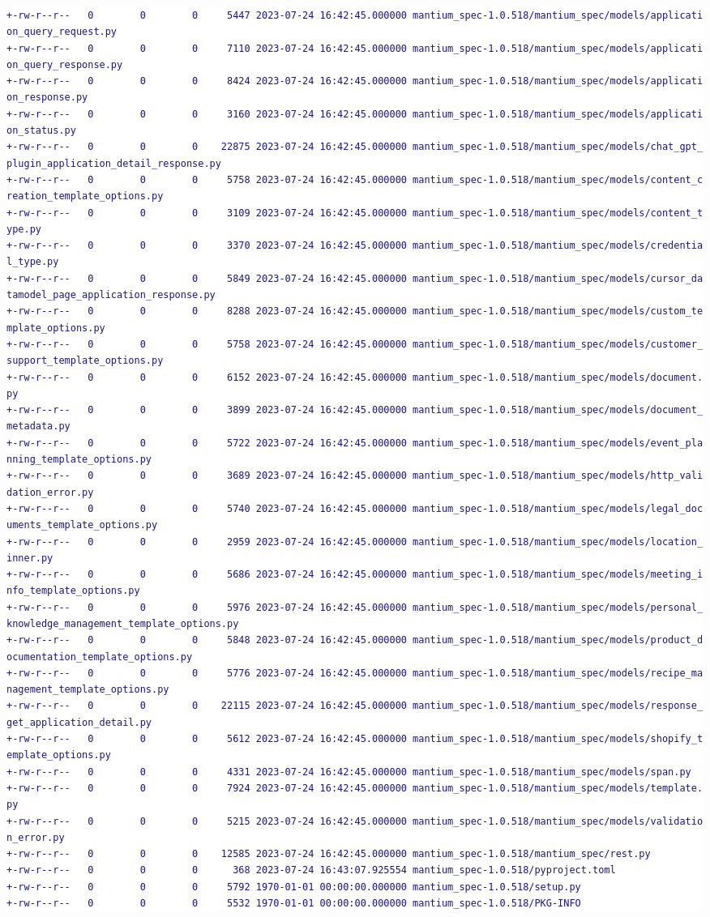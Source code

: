 ```diff
+-rw-r--r--   0        0        0     5447 2023-07-24 16:42:45.000000 mantium_spec-1.0.518/mantium_spec/models/application_query_request.py
+-rw-r--r--   0        0        0     7110 2023-07-24 16:42:45.000000 mantium_spec-1.0.518/mantium_spec/models/application_query_response.py
+-rw-r--r--   0        0        0     8424 2023-07-24 16:42:45.000000 mantium_spec-1.0.518/mantium_spec/models/application_response.py
+-rw-r--r--   0        0        0     3160 2023-07-24 16:42:45.000000 mantium_spec-1.0.518/mantium_spec/models/application_status.py
+-rw-r--r--   0        0        0    22875 2023-07-24 16:42:45.000000 mantium_spec-1.0.518/mantium_spec/models/chat_gpt_plugin_application_detail_response.py
+-rw-r--r--   0        0        0     5758 2023-07-24 16:42:45.000000 mantium_spec-1.0.518/mantium_spec/models/content_creation_template_options.py
+-rw-r--r--   0        0        0     3109 2023-07-24 16:42:45.000000 mantium_spec-1.0.518/mantium_spec/models/content_type.py
+-rw-r--r--   0        0        0     3370 2023-07-24 16:42:45.000000 mantium_spec-1.0.518/mantium_spec/models/credential_type.py
+-rw-r--r--   0        0        0     5849 2023-07-24 16:42:45.000000 mantium_spec-1.0.518/mantium_spec/models/cursor_datamodel_page_application_response.py
+-rw-r--r--   0        0        0     8288 2023-07-24 16:42:45.000000 mantium_spec-1.0.518/mantium_spec/models/custom_template_options.py
+-rw-r--r--   0        0        0     5758 2023-07-24 16:42:45.000000 mantium_spec-1.0.518/mantium_spec/models/customer_support_template_options.py
+-rw-r--r--   0        0        0     6152 2023-07-24 16:42:45.000000 mantium_spec-1.0.518/mantium_spec/models/document.py
+-rw-r--r--   0        0        0     3899 2023-07-24 16:42:45.000000 mantium_spec-1.0.518/mantium_spec/models/document_metadata.py
+-rw-r--r--   0        0        0     5722 2023-07-24 16:42:45.000000 mantium_spec-1.0.518/mantium_spec/models/event_planning_template_options.py
+-rw-r--r--   0        0        0     3689 2023-07-24 16:42:45.000000 mantium_spec-1.0.518/mantium_spec/models/http_validation_error.py
+-rw-r--r--   0        0        0     5740 2023-07-24 16:42:45.000000 mantium_spec-1.0.518/mantium_spec/models/legal_documents_template_options.py
+-rw-r--r--   0        0        0     2959 2023-07-24 16:42:45.000000 mantium_spec-1.0.518/mantium_spec/models/location_inner.py
+-rw-r--r--   0        0        0     5686 2023-07-24 16:42:45.000000 mantium_spec-1.0.518/mantium_spec/models/meeting_info_template_options.py
+-rw-r--r--   0        0        0     5976 2023-07-24 16:42:45.000000 mantium_spec-1.0.518/mantium_spec/models/personal_knowledge_management_template_options.py
+-rw-r--r--   0        0        0     5848 2023-07-24 16:42:45.000000 mantium_spec-1.0.518/mantium_spec/models/product_documentation_template_options.py
+-rw-r--r--   0        0        0     5776 2023-07-24 16:42:45.000000 mantium_spec-1.0.518/mantium_spec/models/recipe_management_template_options.py
+-rw-r--r--   0        0        0    22115 2023-07-24 16:42:45.000000 mantium_spec-1.0.518/mantium_spec/models/response_get_application_detail.py
+-rw-r--r--   0        0        0     5612 2023-07-24 16:42:45.000000 mantium_spec-1.0.518/mantium_spec/models/shopify_template_options.py
+-rw-r--r--   0        0        0     4331 2023-07-24 16:42:45.000000 mantium_spec-1.0.518/mantium_spec/models/span.py
+-rw-r--r--   0        0        0     7924 2023-07-24 16:42:45.000000 mantium_spec-1.0.518/mantium_spec/models/template.py
+-rw-r--r--   0        0        0     5215 2023-07-24 16:42:45.000000 mantium_spec-1.0.518/mantium_spec/models/validation_error.py
+-rw-r--r--   0        0        0    12585 2023-07-24 16:42:45.000000 mantium_spec-1.0.518/mantium_spec/rest.py
+-rw-r--r--   0        0        0      368 2023-07-24 16:43:07.925554 mantium_spec-1.0.518/pyproject.toml
+-rw-r--r--   0        0        0     5792 1970-01-01 00:00:00.000000 mantium_spec-1.0.518/setup.py
+-rw-r--r--   0        0        0     5532 1970-01-01 00:00:00.000000 mantium_spec-1.0.518/PKG-INFO
```
